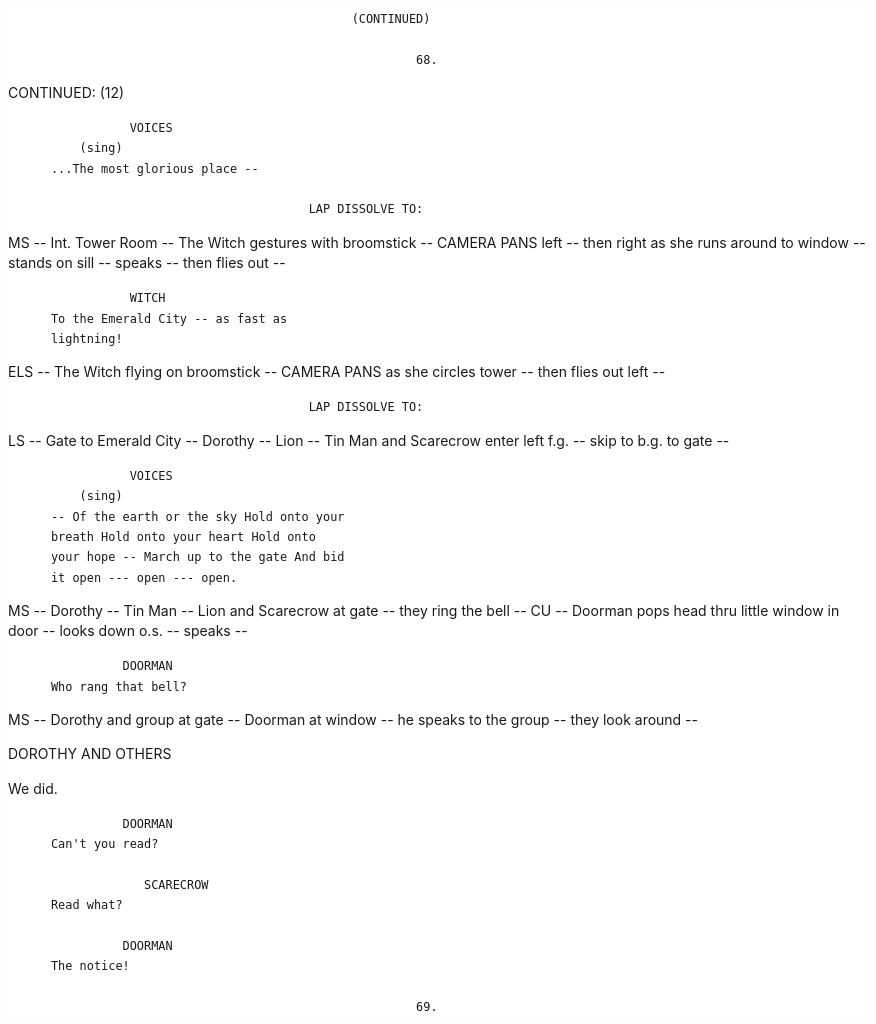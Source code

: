                                                     (CONTINUED)

                                                             68.
CONTINUED: (12)


                     VOICES
              (sing)
          ...The most glorious place --

                                              LAP DISSOLVE TO:

MS -- Int. Tower Room -- The Witch gestures with broomstick --
CAMERA PANS left -- then right as she runs around to window --
stands on sill -- speaks -- then flies out --

                     WITCH
          To the Emerald City -- as fast as
          lightning!

ELS -- The Witch flying on broomstick -- CAMERA PANS as she
circles tower -- then flies out left --

                                              LAP DISSOLVE TO:

LS -- Gate to Emerald City -- Dorothy -- Lion -- Tin Man and
Scarecrow enter left f.g. -- skip to b.g. to gate --

                     VOICES
              (sing)
          -- Of the earth or the sky Hold onto your
          breath Hold onto your heart Hold onto
          your hope -- March up to the gate And bid
          it open --- open --- open.

MS -- Dorothy -- Tin Man -- Lion and Scarecrow at gate --
they ring the bell -- CU -- Doorman pops head thru little
window in door -- looks down o.s. -- speaks --

                    DOORMAN
          Who rang that bell?

MS -- Dorothy and group at gate -- Doorman at window -- he
speaks to the group -- they look around --

DOROTHY AND OTHERS

We did.

                    DOORMAN
          Can't you read?

                       SCARECROW
          Read what?

                    DOORMAN
          The notice!

                                                             69.
